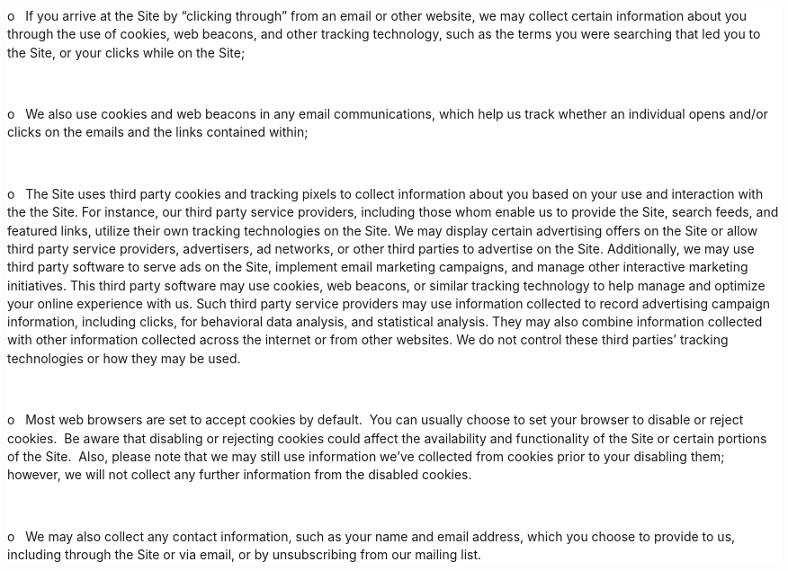 
o  
If you arrive
at the Site by “clicking through” from an email or other website, we may
collect certain information about you through the use of cookies, web beacons,
and other tracking technology, such as the terms you were searching that led
you to the Site, or your clicks while on the Site;

 

o  
We also use
cookies and web beacons in any email communications, which help us track
whether an individual opens and/or clicks on the emails and the links contained
within;

 

o  
The Site uses third
party cookies and tracking pixels to collect information about you based on
your use and interaction with the the Site. For instance, our
third party service providers, including
those whom enable us to provide the Site, search feeds, and featured links, utilize their own tracking
technologies on the Site. We may display certain advertising offers on the Site
or allow third party service providers, advertisers, ad networks, or other
third parties to advertise on the Site. Additionally, we may use third party
software to serve ads on the Site, implement email marketing campaigns, and
manage other interactive marketing initiatives. This third party software may
use cookies, web beacons, or similar tracking technology to help manage and
optimize your online experience with us. Such third party service providers may
use information collected to record advertising campaign information, including
clicks, for behavioral data analysis, and statistical analysis. They may also
combine information collected with other information collected across the
internet or from other websites. We do not control these third parties’
tracking technologies or how they may be used.

 

o  
Most web
browsers are set to accept cookies by default.  You can usually choose to set
your browser to disable or reject cookies.  Be aware that disabling or
rejecting cookies could affect the availability and functionality of the Site
or certain portions of the Site.  Also, please note that we may still use
information we’ve collected from cookies prior to your disabling them; however,
we will not collect any further information from the disabled cookies.

 

o  
We may also
collect any contact information, such as your name and email address, which you
choose to provide to us, including through the Site or via email, or by
unsubscribing from our mailing list.
